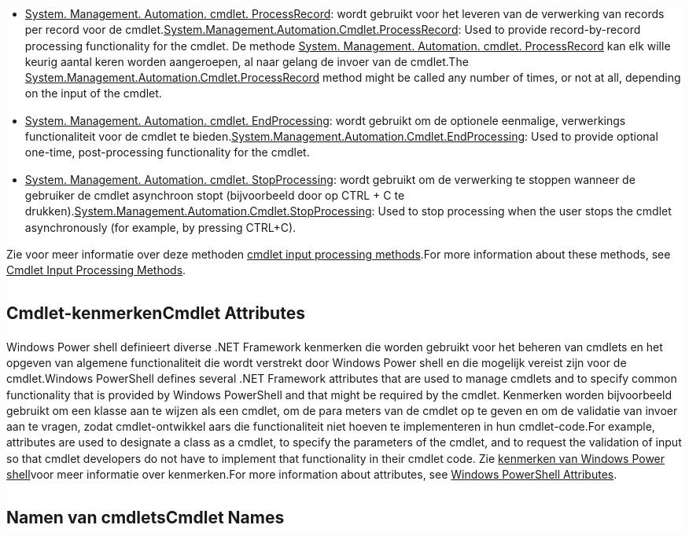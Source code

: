 - <span data-ttu-id="0e8c8-178">[System. Management. Automation. cmdlet. ProcessRecord](/dotnet/api/System.Management.Automation.Cmdlet.ProcessRecord): wordt gebruikt voor het leveren van de verwerking van records per record voor de cmdlet.</span><span class="sxs-lookup"><span data-stu-id="0e8c8-178">[System.Management.Automation.Cmdlet.ProcessRecord](/dotnet/api/System.Management.Automation.Cmdlet.ProcessRecord): Used to provide record-by-record processing functionality for the cmdlet.</span></span> <span data-ttu-id="0e8c8-179">De methode [System. Management. Automation. cmdlet. ProcessRecord](/dotnet/api/System.Management.Automation.Cmdlet.ProcessRecord) kan elk wille keurig aantal keren worden aangeroepen, al naar gelang de invoer van de cmdlet.</span><span class="sxs-lookup"><span data-stu-id="0e8c8-179">The [System.Management.Automation.Cmdlet.ProcessRecord](/dotnet/api/System.Management.Automation.Cmdlet.ProcessRecord) method might be called any number of times, or not at all, depending on the input of the cmdlet.</span></span>

- <span data-ttu-id="0e8c8-180">[System. Management. Automation. cmdlet. EndProcessing](/dotnet/api/System.Management.Automation.Cmdlet.EndProcessing): wordt gebruikt om de optionele eenmalige, verwerkings functionaliteit voor de cmdlet te bieden.</span><span class="sxs-lookup"><span data-stu-id="0e8c8-180">[System.Management.Automation.Cmdlet.EndProcessing](/dotnet/api/System.Management.Automation.Cmdlet.EndProcessing): Used to provide optional one-time, post-processing functionality for the cmdlet.</span></span>

- <span data-ttu-id="0e8c8-181">[System. Management. Automation. cmdlet. StopProcessing](/dotnet/api/System.Management.Automation.Cmdlet.StopProcessing): wordt gebruikt om de verwerking te stoppen wanneer de gebruiker de cmdlet asynchroon stopt (bijvoorbeeld door op CTRL + C te drukken).</span><span class="sxs-lookup"><span data-stu-id="0e8c8-181">[System.Management.Automation.Cmdlet.StopProcessing](/dotnet/api/System.Management.Automation.Cmdlet.StopProcessing): Used to stop processing when the user stops the cmdlet asynchronously (for example,  by pressing CTRL+C).</span></span>

<span data-ttu-id="0e8c8-182">Zie voor meer informatie over deze methoden [cmdlet input processing methods](./cmdlet-input-processing-methods.md).</span><span class="sxs-lookup"><span data-stu-id="0e8c8-182">For more information about these methods, see [Cmdlet Input Processing Methods](./cmdlet-input-processing-methods.md).</span></span>

## <a name="cmdlet-attributes"></a><span data-ttu-id="0e8c8-183">Cmdlet-kenmerken</span><span class="sxs-lookup"><span data-stu-id="0e8c8-183">Cmdlet Attributes</span></span>

<span data-ttu-id="0e8c8-184">Windows Power shell definieert diverse .NET Framework kenmerken die worden gebruikt voor het beheren van cmdlets en het opgeven van algemene functionaliteit die wordt verstrekt door Windows Power shell en die mogelijk vereist zijn voor de cmdlet.</span><span class="sxs-lookup"><span data-stu-id="0e8c8-184">Windows PowerShell defines several .NET Framework attributes that are used to manage cmdlets and to specify common functionality that is provided by Windows PowerShell and that might be required by the cmdlet.</span></span> <span data-ttu-id="0e8c8-185">Kenmerken worden bijvoorbeeld gebruikt om een klasse aan te wijzen als een cmdlet, om de para meters van de cmdlet op te geven en om de validatie van invoer aan te vragen, zodat cmdlet-ontwikkel aars die functionaliteit niet hoeven te implementeren in hun cmdlet-code.</span><span class="sxs-lookup"><span data-stu-id="0e8c8-185">For example, attributes are used to designate a class as a cmdlet, to specify the parameters of the cmdlet, and to request the validation of input so that cmdlet developers do not have to implement that functionality in their cmdlet code.</span></span> <span data-ttu-id="0e8c8-186">Zie [kenmerken van Windows Power shell](./cmdlet-attributes.md)voor meer informatie over kenmerken.</span><span class="sxs-lookup"><span data-stu-id="0e8c8-186">For more information about attributes, see [Windows PowerShell Attributes](./cmdlet-attributes.md).</span></span>

## <a name="cmdlet-names"></a><span data-ttu-id="0e8c8-187">Namen van cmdlets</span><span class="sxs-lookup"><span data-stu-id="0e8c8-187">Cmdlet Names</span></span>
